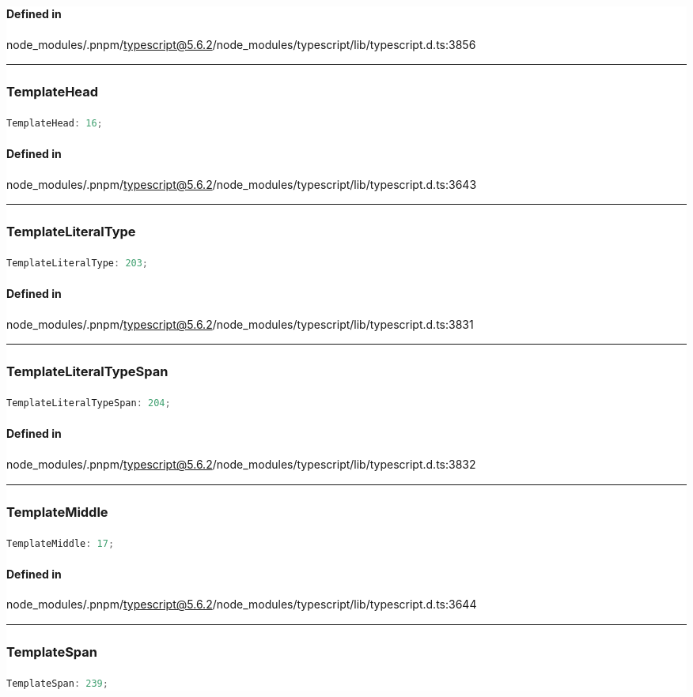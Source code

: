 #### Defined in

node\_modules/.pnpm/typescript@5.6.2/node\_modules/typescript/lib/typescript.d.ts:3856

***

### TemplateHead

```ts
TemplateHead: 16;
```

#### Defined in

node\_modules/.pnpm/typescript@5.6.2/node\_modules/typescript/lib/typescript.d.ts:3643

***

### TemplateLiteralType

```ts
TemplateLiteralType: 203;
```

#### Defined in

node\_modules/.pnpm/typescript@5.6.2/node\_modules/typescript/lib/typescript.d.ts:3831

***

### TemplateLiteralTypeSpan

```ts
TemplateLiteralTypeSpan: 204;
```

#### Defined in

node\_modules/.pnpm/typescript@5.6.2/node\_modules/typescript/lib/typescript.d.ts:3832

***

### TemplateMiddle

```ts
TemplateMiddle: 17;
```

#### Defined in

node\_modules/.pnpm/typescript@5.6.2/node\_modules/typescript/lib/typescript.d.ts:3644

***

### TemplateSpan

```ts
TemplateSpan: 239;
```
